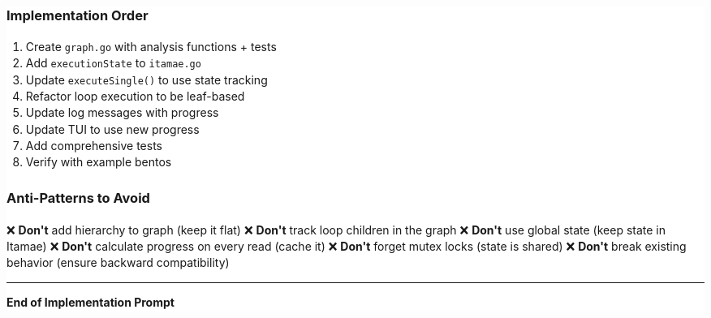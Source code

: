 ### Implementation Order

1. Create `graph.go` with analysis functions + tests
2. Add `executionState` to `itamae.go`
3. Update `executeSingle()` to use state tracking
4. Refactor loop execution to be leaf-based
5. Update log messages with progress
6. Update TUI to use new progress
7. Add comprehensive tests
8. Verify with example bentos

### Anti-Patterns to Avoid

❌ **Don't** add hierarchy to graph (keep it flat)
❌ **Don't** track loop children in the graph
❌ **Don't** use global state (keep state in Itamae)
❌ **Don't** calculate progress on every read (cache it)
❌ **Don't** forget mutex locks (state is shared)
❌ **Don't** break existing behavior (ensure backward compatibility)

---

**End of Implementation Prompt**
